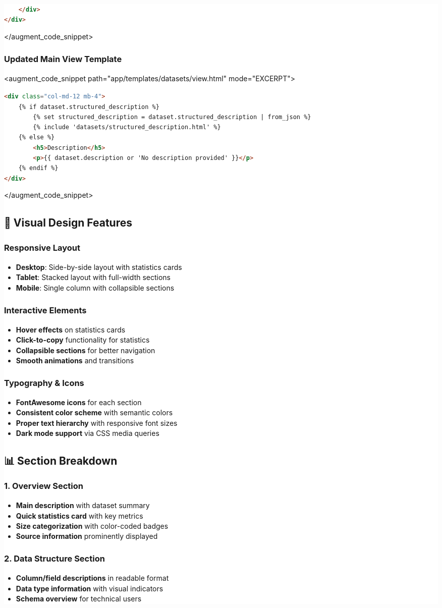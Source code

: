 ```html
    </div>
</div>
```
</augment_code_snippet>

### **Updated Main View Template**

<augment_code_snippet path="app/templates/datasets/view.html" mode="EXCERPT">
```html
<div class="col-md-12 mb-4">
    {% if dataset.structured_description %}
        {% set structured_description = dataset.structured_description | from_json %}
        {% include 'datasets/structured_description.html' %}
    {% else %}
        <h5>Description</h5>
        <p>{{ dataset.description or 'No description provided' }}</p>
    {% endif %}
</div>
```
</augment_code_snippet>

## 🎨 **Visual Design Features**

### **Responsive Layout**
- **Desktop**: Side-by-side layout with statistics cards
- **Tablet**: Stacked layout with full-width sections
- **Mobile**: Single column with collapsible sections

### **Interactive Elements**
- **Hover effects** on statistics cards
- **Click-to-copy** functionality for statistics
- **Collapsible sections** for better navigation
- **Smooth animations** and transitions

### **Typography & Icons**
- **FontAwesome icons** for each section
- **Consistent color scheme** with semantic colors
- **Proper text hierarchy** with responsive font sizes
- **Dark mode support** via CSS media queries

## 📊 **Section Breakdown**

### **1. Overview Section**
- **Main description** with dataset summary
- **Quick statistics card** with key metrics
- **Size categorization** with color-coded badges
- **Source information** prominently displayed

### **2. Data Structure Section**
- **Column/field descriptions** in readable format
- **Data type information** with visual indicators
- **Schema overview** for technical users
